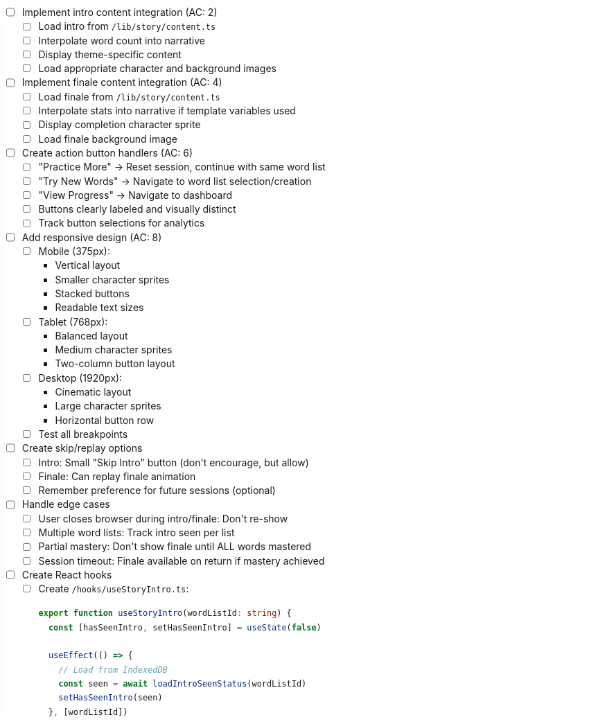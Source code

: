 - [ ] Implement intro content integration (AC: 2)
  - [ ] Load intro from `/lib/story/content.ts`
  - [ ] Interpolate word count into narrative
  - [ ] Display theme-specific content
  - [ ] Load appropriate character and background images

- [ ] Implement finale content integration (AC: 4)
  - [ ] Load finale from `/lib/story/content.ts`
  - [ ] Interpolate stats into narrative if template variables used
  - [ ] Display completion character sprite
  - [ ] Load finale background image

- [ ] Create action button handlers (AC: 6)
  - [ ] "Practice More" → Reset session, continue with same word list
  - [ ] "Try New Words" → Navigate to word list selection/creation
  - [ ] "View Progress" → Navigate to dashboard
  - [ ] Buttons clearly labeled and visually distinct
  - [ ] Track button selections for analytics

- [ ] Add responsive design (AC: 8)
  - [ ] Mobile (375px):
    - Vertical layout
    - Smaller character sprites
    - Stacked buttons
    - Readable text sizes
  - [ ] Tablet (768px):
    - Balanced layout
    - Medium character sprites
    - Two-column button layout
  - [ ] Desktop (1920px):
    - Cinematic layout
    - Large character sprites
    - Horizontal button row
  - [ ] Test all breakpoints

- [ ] Create skip/replay options
  - [ ] Intro: Small "Skip Intro" button (don't encourage, but allow)
  - [ ] Finale: Can replay finale animation
  - [ ] Remember preference for future sessions (optional)

- [ ] Handle edge cases
  - [ ] User closes browser during intro/finale: Don't re-show
  - [ ] Multiple word lists: Track intro seen per list
  - [ ] Partial mastery: Don't show finale until ALL words mastered
  - [ ] Session timeout: Finale available on return if mastery achieved

- [ ] Create React hooks
  - [ ] Create `/hooks/useStoryIntro.ts`:
    ```typescript
    export function useStoryIntro(wordListId: string) {
      const [hasSeenIntro, setHasSeenIntro] = useState(false)

      useEffect(() => {
        // Load from IndexedDB
        const seen = await loadIntroSeenStatus(wordListId)
        setHasSeenIntro(seen)
      }, [wordListId])
